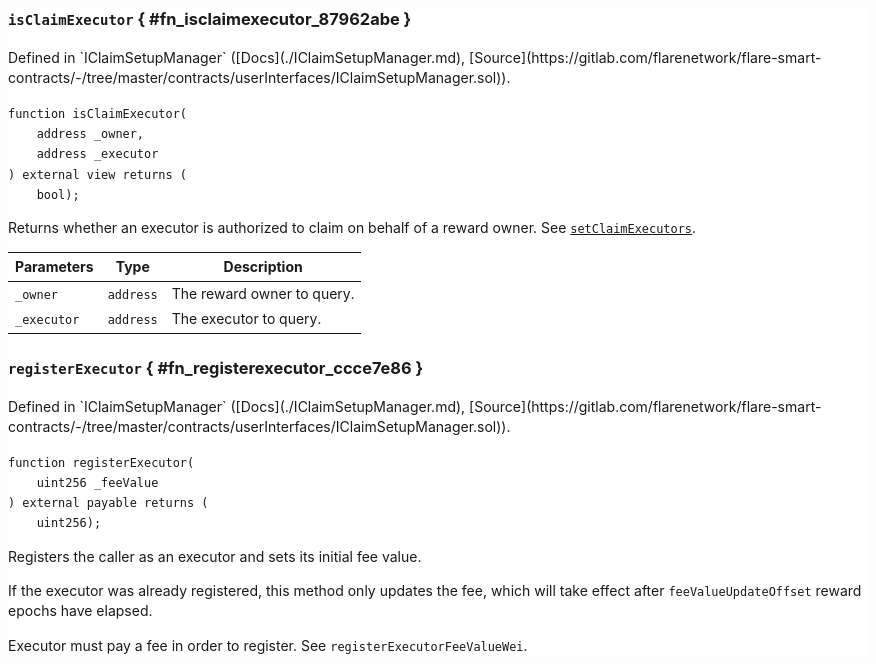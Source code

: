 <div class="api-node" markdown>

### `isClaimExecutor` { #fn_isclaimexecutor_87962abe }

<div class="api-node-source" markdown>
Defined in `IClaimSetupManager` ([Docs](./IClaimSetupManager.md), [Source](https://gitlab.com/flarenetwork/flare-smart-contracts/-/tree/master/contracts/userInterfaces/IClaimSetupManager.sol)).
</div>

<div class="api-node-internal" markdown>

```solidity
function isClaimExecutor(
    address _owner,
    address _executor
) external view returns (
    bool);
```

Returns whether an executor is authorized to claim on behalf of a reward owner.
See [`setClaimExecutors`](#fn_setclaimexecutors_9119c494).

| Parameters | Type | Description |
| ---------- | ---- | ----------- |
| `_owner` | `address` | The reward owner to query. |
| `_executor` | `address` | The executor to query. |

</div>
</div>

<div class="api-node" markdown>

### `registerExecutor` { #fn_registerexecutor_ccce7e86 }

<div class="api-node-source" markdown>
Defined in `IClaimSetupManager` ([Docs](./IClaimSetupManager.md), [Source](https://gitlab.com/flarenetwork/flare-smart-contracts/-/tree/master/contracts/userInterfaces/IClaimSetupManager.sol)).
</div>

<div class="api-node-internal" markdown>

```solidity
function registerExecutor(
    uint256 _feeValue
) external payable returns (
    uint256);
```

Registers the caller as an executor and sets its initial fee value.

If the executor was already registered, this method only updates the fee, which will take effect after
`feeValueUpdateOffset` reward epochs have elapsed.

Executor must pay a fee in order to register. See `registerExecutorFeeValueWei`.
